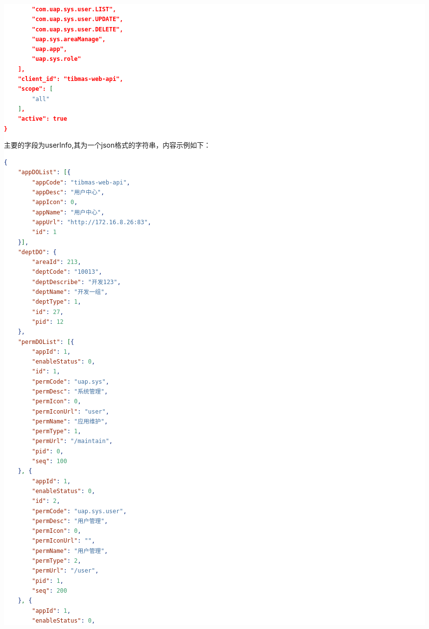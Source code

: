 ```json
        "com.uap.sys.user.LIST",
        "com.uap.sys.user.UPDATE",
        "com.uap.sys.user.DELETE",
        "uap.sys.areaManage",
        "uap.app",
        "uap.sys.role"
    ],
    "client_id": "tibmas-web-api",
    "scope": [
        "all"
    ],
    "active": true
}
```
主要的字段为userInfo,其为一个json格式的字符串，内容示例如下：
```json
{
	"appDOList": [{
		"appCode": "tibmas-web-api",
		"appDesc": "用户中心",
		"appIcon": 0,
		"appName": "用户中心",
		"appUrl": "http://172.16.8.26:83",
		"id": 1
	}],
	"deptDO": {
		"areaId": 213,
		"deptCode": "10013",
		"deptDescribe": "开发123",
		"deptName": "开发一组",
		"deptType": 1,
		"id": 27,
		"pid": 12
	},
	"permDOList": [{
		"appId": 1,
		"enableStatus": 0,
		"id": 1,
		"permCode": "uap.sys",
		"permDesc": "系统管理",
		"permIcon": 0,
		"permIconUrl": "user",
		"permName": "应用维护",
		"permType": 1,
		"permUrl": "/maintain",
		"pid": 0,
		"seq": 100
	}, {
		"appId": 1,
		"enableStatus": 0,
		"id": 2,
		"permCode": "uap.sys.user",
		"permDesc": "用户管理",
		"permIcon": 0,
		"permIconUrl": "",
		"permName": "用户管理",
		"permType": 2,
		"permUrl": "/user",
		"pid": 1,
		"seq": 200
	}, {
		"appId": 1,
		"enableStatus": 0,
```